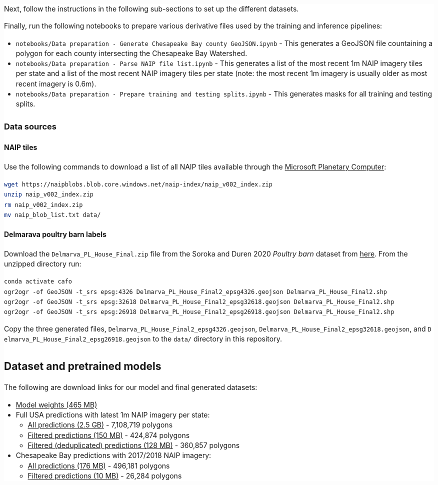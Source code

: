 Next, follow the instructions in the following sub-sections to set up the different datasets.

Finally, run the following notebooks to prepare various derivative files used by the training and inference pipelines:
- `notebooks/Data preparation - Generate Chesapeake Bay county GeoJSON.ipynb` - This generates a GeoJSON file countaining a polygon for each county intersecting the Chesapeake Bay Watershed.
- `notebooks/Data preparation - Parse NAIP file list.ipynb` - This generates a list of the most recent 1m NAIP imagery tiles per state and a list of the most recent NAIP imagery tiles per state (note: the most recent 1m imagery is usually older as most recent imagery is 0.6m).
- `notebooks/Data preparation - Prepare training and testing splits.ipynb` - This generates masks for all training and testing splits.

### Data sources

#### NAIP tiles

Use the following commands to download a list of all NAIP tiles available through the [Microsoft Planetary Computer](https://planetarycomputer.microsoft.com/):
```bash
wget https://naipblobs.blob.core.windows.net/naip-index/naip_v002_index.zip
unzip naip_v002_index.zip
rm naip_v002_index.zip
mv naip_blob_list.txt data/
```

#### Delmarava poultry barn labels

Download the `Delmarva_PL_House_Final.zip` file from the Soroka and Duren 2020 *Poultry barn* dataset from [here](https://www.sciencebase.gov/catalog/item/5e0a3fcde4b0b207aa0d794e). From the unzipped directory run:
```
conda activate cafo
ogr2ogr -of GeoJSON -t_srs epsg:4326 Delmarva_PL_House_Final2_epsg4326.geojson Delmarva_PL_House_Final2.shp
ogr2ogr -of GeoJSON -t_srs epsg:32618 Delmarva_PL_House_Final2_epsg32618.geojson Delmarva_PL_House_Final2.shp
ogr2ogr -of GeoJSON -t_srs epsg:26918 Delmarva_PL_House_Final2_epsg26918.geojson Delmarva_PL_House_Final2.shp
```

Copy the three generated files, `Delmarva_PL_House_Final2_epsg4326.geojson`, `Delmarva_PL_House_Final2_epsg32618.geojson`, and `Delmarva_PL_House_Final2_epsg26918.geojson` to the `data/` directory in this repository.


## Dataset and pretrained models

The following are download links for our model and final generated datasets:

- [Model weights (465 MB)](https://researchlabwuopendata.blob.core.windows.net/poultry-cafo/train-all_unet_0.5_0.01_rotation_best-checkpoint.pt)
- Full USA predictions with latest 1m NAIP imagery per state:
  - [All predictions (2.5 GB)](https://researchlabwuopendata.blob.core.windows.net/poultry-cafo/full-usa-3-13-2021.gpkg) - 7,108,719 polygons
  - [Filtered predictions (150 MB)](https://researchlabwuopendata.blob.core.windows.net/poultry-cafo/full-usa-3-13-2021_filtered.gpkg) - 424,874 polygons
  - [Filtered (deduplicated) predictions (128 MB)](https://researchlabwuopendata.blob.core.windows.net/poultry-cafo/full-usa-3-13-2021_filtered_deduplicated.gpkg) - 360,857 polygons
- Chesapeake Bay predictions with 2017/2018 NAIP imagery:
  - [All predictions (176 MB)](https://researchlabwuopendata.blob.core.windows.net/poultry-cafo/chesapeake-bay-3-18-2021.gpkg) - 496,181 polygons
  - [Filtered predictions (10 MB)](https://researchlabwuopendata.blob.core.windows.net/poultry-cafo/chesapeake-bay-3-18-2021_filtered.gpkg) - 26,284 polygons
